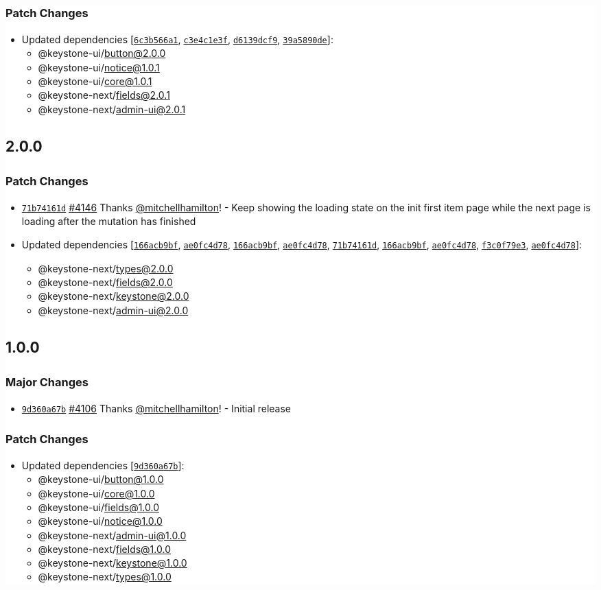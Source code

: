 ### Patch Changes

- Updated dependencies [[`6c3b566a1`](https://github.com/keystonejs/keystone/commit/6c3b566a130fa4eb5ae57e638b4cff7a16299998), [`c3e4c1e3f`](https://github.com/keystonejs/keystone/commit/c3e4c1e3fdf8ffdbfd785860c26d15e665c5e25e), [`d6139dcf9`](https://github.com/keystonejs/keystone/commit/d6139dcf99f87d78c5e1bb0393349bb52bcb28bd), [`39a5890de`](https://github.com/keystonejs/keystone/commit/39a5890de2021b9e32569ce4011c3e2948d4ede6)]:
  - @keystone-ui/button@2.0.0
  - @keystone-ui/notice@1.0.1
  - @keystone-ui/core@1.0.1
  - @keystone-next/fields@2.0.1
  - @keystone-next/admin-ui@2.0.1

## 2.0.0

### Patch Changes

- [`71b74161d`](https://github.com/keystonejs/keystone/commit/71b74161dfc9d7f0b918a3451cf545935afce94d) [#4146](https://github.com/keystonejs/keystone/pull/4146) Thanks [@mitchellhamilton](https://github.com/mitchellhamilton)! - Keep showing the loading state on the init first item page while the next page is loading after the mutation has finished

- Updated dependencies [[`166acb9bf`](https://github.com/keystonejs/keystone/commit/166acb9bf211e0ee8a90d4740f6ebc54ffe72dec), [`ae0fc4d78`](https://github.com/keystonejs/keystone/commit/ae0fc4d787ba47eb9e5258a20a57f76124aee797), [`166acb9bf`](https://github.com/keystonejs/keystone/commit/166acb9bf211e0ee8a90d4740f6ebc54ffe72dec), [`ae0fc4d78`](https://github.com/keystonejs/keystone/commit/ae0fc4d787ba47eb9e5258a20a57f76124aee797), [`71b74161d`](https://github.com/keystonejs/keystone/commit/71b74161dfc9d7f0b918a3451cf545935afce94d), [`166acb9bf`](https://github.com/keystonejs/keystone/commit/166acb9bf211e0ee8a90d4740f6ebc54ffe72dec), [`ae0fc4d78`](https://github.com/keystonejs/keystone/commit/ae0fc4d787ba47eb9e5258a20a57f76124aee797), [`f3c0f79e3`](https://github.com/keystonejs/keystone/commit/f3c0f79e3005aa6a8e867efef4431b83bbdf9898), [`ae0fc4d78`](https://github.com/keystonejs/keystone/commit/ae0fc4d787ba47eb9e5258a20a57f76124aee797)]:
  - @keystone-next/types@2.0.0
  - @keystone-next/fields@2.0.0
  - @keystone-next/keystone@2.0.0
  - @keystone-next/admin-ui@2.0.0

## 1.0.0

### Major Changes

- [`9d360a67b`](https://github.com/keystonejs/keystone/commit/9d360a67b69ec38e3018fe132b1e34f24956f86c) [#4106](https://github.com/keystonejs/keystone/pull/4106) Thanks [@mitchellhamilton](https://github.com/mitchellhamilton)! - Initial release

### Patch Changes

- Updated dependencies [[`9d360a67b`](https://github.com/keystonejs/keystone/commit/9d360a67b69ec38e3018fe132b1e34f24956f86c)]:
  - @keystone-ui/button@1.0.0
  - @keystone-ui/core@1.0.0
  - @keystone-ui/fields@1.0.0
  - @keystone-ui/notice@1.0.0
  - @keystone-next/admin-ui@1.0.0
  - @keystone-next/fields@1.0.0
  - @keystone-next/keystone@1.0.0
  - @keystone-next/types@1.0.0
